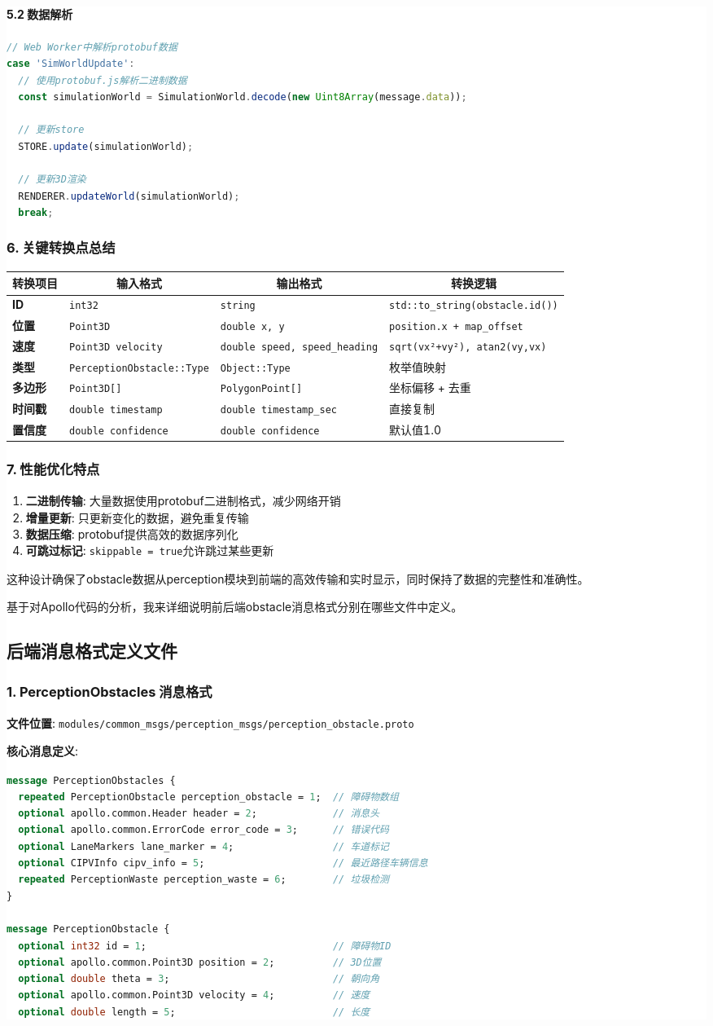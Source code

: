 #### 5.2 数据解析
```javascript
// Web Worker中解析protobuf数据
case 'SimWorldUpdate':
  // 使用protobuf.js解析二进制数据
  const simulationWorld = SimulationWorld.decode(new Uint8Array(message.data));
  
  // 更新store
  STORE.update(simulationWorld);
  
  // 更新3D渲染
  RENDERER.updateWorld(simulationWorld);
  break;
```

### 6. 关键转换点总结

| 转换项目   | 输入格式                   | 输出格式                      | 转换逻辑                        |
| ---------- | -------------------------- | ----------------------------- | ------------------------------- |
| **ID**     | `int32`                    | `string`                      | `std::to_string(obstacle.id())` |
| **位置**   | `Point3D`                  | `double x, y`                 | `position.x + map_offset`       |
| **速度**   | `Point3D velocity`         | `double speed, speed_heading` | `sqrt(vx²+vy²), atan2(vy,vx)`   |
| **类型**   | `PerceptionObstacle::Type` | `Object::Type`                | 枚举值映射                      |
| **多边形** | `Point3D[]`                | `PolygonPoint[]`              | 坐标偏移 + 去重                 |
| **时间戳** | `double timestamp`         | `double timestamp_sec`        | 直接复制                        |
| **置信度** | `double confidence`        | `double confidence`           | 默认值1.0                       |

### 7. 性能优化特点

1. **二进制传输**: 大量数据使用protobuf二进制格式，减少网络开销
2. **增量更新**: 只更新变化的数据，避免重复传输
3. **数据压缩**: protobuf提供高效的数据序列化
4. **可跳过标记**: `skippable = true`允许跳过某些更新

这种设计确保了obstacle数据从perception模块到前端的高效传输和实时显示，同时保持了数据的完整性和准确性。

基于对Apollo代码的分析，我来详细说明前后端obstacle消息格式分别在哪些文件中定义。

## 后端消息格式定义文件

### 1. **PerceptionObstacles 消息格式**
**文件位置**: `modules/common_msgs/perception_msgs/perception_obstacle.proto`

**核心消息定义**:
```protobuf
message PerceptionObstacles {
  repeated PerceptionObstacle perception_obstacle = 1;  // 障碍物数组
  optional apollo.common.Header header = 2;             // 消息头
  optional apollo.common.ErrorCode error_code = 3;      // 错误代码
  optional LaneMarkers lane_marker = 4;                 // 车道标记
  optional CIPVInfo cipv_info = 5;                      // 最近路径车辆信息
  repeated PerceptionWaste perception_waste = 6;        // 垃圾检测
}

message PerceptionObstacle {
  optional int32 id = 1;                                // 障碍物ID
  optional apollo.common.Point3D position = 2;          // 3D位置
  optional double theta = 3;                            // 朝向角
  optional apollo.common.Point3D velocity = 4;          // 速度
  optional double length = 5;                           // 长度
```